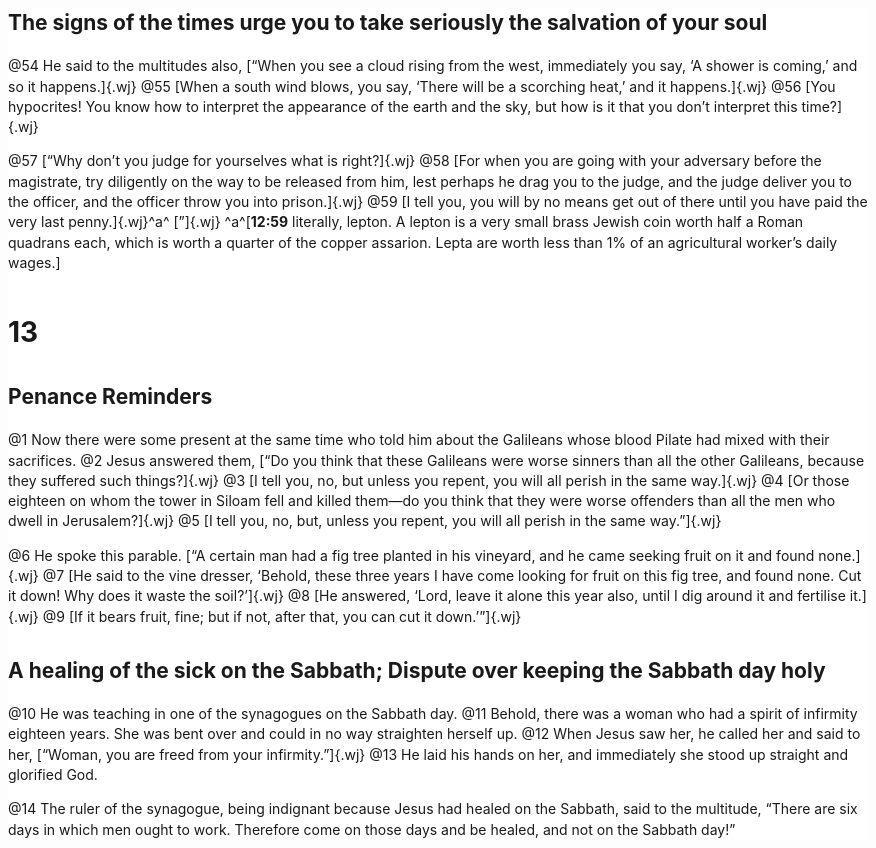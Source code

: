 ## The signs of the times urge you to take seriously the salvation of your soul

@54 He said to the multitudes also, [“When you see a cloud rising from the west, immediately you say, ‘A shower is coming,’ and so it happens.]{.wj} 
@55 [When a south wind blows, you say, ‘There will be a scorching heat,’ and it happens.]{.wj} 
@56 [You hypocrites! You know how to interpret the appearance of the earth and the sky, but how is it that you don’t interpret this time?]{.wj} 

@57 [“Why don’t you judge for yourselves what is right?]{.wj} 
@58 [For when you are going with your adversary before the magistrate, try diligently on the way to be released from him, lest perhaps he drag you to the judge, and the judge deliver you to the officer, and the officer throw you into prison.]{.wj} 
@59 [I tell you, you will by no means get out of there until you have paid the very last penny.]{.wj}^a^ [”]{.wj}
^a^[**12:59** literally, lepton. A lepton is a very small brass Jewish coin worth half a Roman quadrans each, which is worth a quarter of the copper assarion. Lepta are worth less than 1% of an agricultural worker’s daily wages.] 

# 13 
## Penance Reminders
@1 Now there were some present at the same time who told him about the Galileans whose blood Pilate had mixed with their sacrifices. 
@2 Jesus answered them, [“Do you think that these Galileans were worse sinners than all the other Galileans, because they suffered such things?]{.wj} 
@3 [I tell you, no, but unless you repent, you will all perish in the same way.]{.wj} 
@4 [Or those eighteen on whom the tower in Siloam fell and killed them—do you think that they were worse offenders than all the men who dwell in Jerusalem?]{.wj} 
@5 [I tell you, no, but, unless you repent, you will all perish in the same way.”]{.wj} 

@6 He spoke this parable. [“A certain man had a fig tree planted in his vineyard, and he came seeking fruit on it and found none.]{.wj} 
@7 [He said to the vine dresser, ‘Behold, these three years I have come looking for fruit on this fig tree, and found none. Cut it down! Why does it waste the soil?’]{.wj} 
@8 [He answered, ‘Lord, leave it alone this year also, until I dig around it and fertilise it.]{.wj} 
@9 [If it bears fruit, fine; but if not, after that, you can cut it down.’”]{.wj}

## A healing of the sick on the Sabbath; Dispute over keeping the Sabbath day holy

@10 He was teaching in one of the synagogues on the Sabbath day. 
@11 Behold, there was a woman who had a spirit of infirmity eighteen years. She was bent over and could in no way straighten herself up. 
@12 When Jesus saw her, he called her and said to her, [“Woman, you are freed from your infirmity.”]{.wj} 
@13 He laid his hands on her, and immediately she stood up straight and glorified God. 

@14 The ruler of the synagogue, being indignant because Jesus had healed on the Sabbath, said to the multitude, “There are six days in which men ought to work. Therefore come on those days and be healed, and not on the Sabbath day!” 

